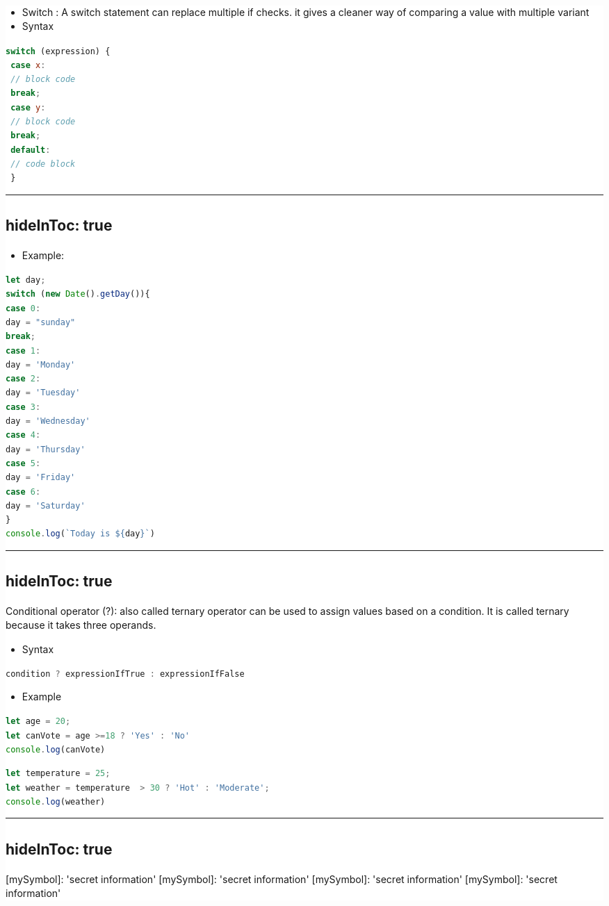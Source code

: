 - <span class='text-[#5D8392]'>Switch </span>: A switch statement can replace multiple if checks. it gives a cleaner way of comparing a value with multiple variant
- Syntax
```js
switch (expression) {
 case x:
 // block code
 break;
 case y:
 // block code
 break;
 default:
 // code block
 }
```
---
hideInToc: true
---

- Example:
```js {monaco-run} 
let day;
switch (new Date().getDay()){
case 0:
day = "sunday"
break;
case 1:
day = 'Monday'
case 2:
day = 'Tuesday'
case 3:
day = 'Wednesday'
case 4:
day = 'Thursday'
case 5:
day = 'Friday'
case 6:
day = 'Saturday'
}
console.log(`Today is ${day}`)
```
---
hideInToc: true
---

<span class='text-[#5D8392]'> Conditional operator (?)</span>: also called ternary operator can be used to assign values based on a condition. It is called ternary because it takes three operands.
- Syntax
```js
condition ? expressionIfTrue : expressionIfFalse
```
- Example
```js {monaco-run} {autorun:false}
let age = 20;
let canVote = age >=18 ? 'Yes' : 'No'
console.log(canVote)
```
```js {monaco-run} {autorun:false}
let temperature = 25;
let weather = temperature  > 30 ? 'Hot' : 'Moderate';
console.log(weather)
```
---
hideInToc: true
---


  [mySymbol]: 'secret information'
  [mySymbol]: 'secret information'
  [mySymbol]: 'secret information'
  [mySymbol]: 'secret information'